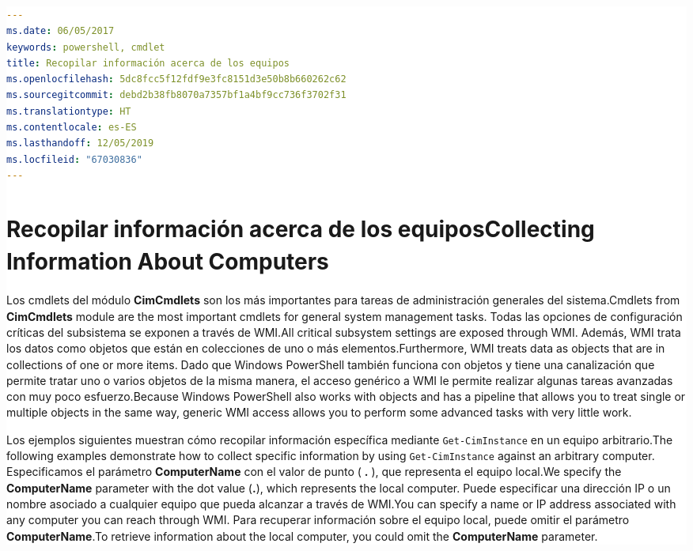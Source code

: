```yaml
---
ms.date: 06/05/2017
keywords: powershell, cmdlet
title: Recopilar información acerca de los equipos
ms.openlocfilehash: 5dc8fcc5f12fdf9e3fc8151d3e50b8b660262c62
ms.sourcegitcommit: debd2b38fb8070a7357bf1a4bf9cc736f3702f31
ms.translationtype: HT
ms.contentlocale: es-ES
ms.lasthandoff: 12/05/2019
ms.locfileid: "67030836"
---
```

# <a name="collecting-information-about-computers"></a><span data-ttu-id="13ecb-103">Recopilar información acerca de los equipos</span><span class="sxs-lookup"><span data-stu-id="13ecb-103">Collecting Information About Computers</span></span>

<span data-ttu-id="13ecb-104">Los cmdlets del módulo **CimCmdlets** son los más importantes para tareas de administración generales del sistema.</span><span class="sxs-lookup"><span data-stu-id="13ecb-104">Cmdlets from **CimCmdlets** module are the most important cmdlets for general system management tasks.</span></span>
<span data-ttu-id="13ecb-105">Todas las opciones de configuración críticas del subsistema se exponen a través de WMI.</span><span class="sxs-lookup"><span data-stu-id="13ecb-105">All critical subsystem settings are exposed through WMI.</span></span>
<span data-ttu-id="13ecb-106">Además, WMI trata los datos como objetos que están en colecciones de uno o más elementos.</span><span class="sxs-lookup"><span data-stu-id="13ecb-106">Furthermore, WMI treats data as objects that are in collections of one or more items.</span></span>
<span data-ttu-id="13ecb-107">Dado que Windows PowerShell también funciona con objetos y tiene una canalización que permite tratar uno o varios objetos de la misma manera, el acceso genérico a WMI le permite realizar algunas tareas avanzadas con muy poco esfuerzo.</span><span class="sxs-lookup"><span data-stu-id="13ecb-107">Because Windows PowerShell also works with objects and has a pipeline that allows you to treat single or multiple objects in the same way, generic WMI access allows you to perform some advanced tasks with very little work.</span></span>

<span data-ttu-id="13ecb-108">Los ejemplos siguientes muestran cómo recopilar información específica mediante `Get-CimInstance` en un equipo arbitrario.</span><span class="sxs-lookup"><span data-stu-id="13ecb-108">The following examples demonstrate how to collect specific information by using `Get-CimInstance` against an arbitrary computer.</span></span>
<span data-ttu-id="13ecb-109">Especificamos el parámetro **ComputerName** con el valor de punto ( **.** ), que representa el equipo local.</span><span class="sxs-lookup"><span data-stu-id="13ecb-109">We specify the **ComputerName** parameter with the dot value (**.**), which represents the local computer.</span></span>
<span data-ttu-id="13ecb-110">Puede especificar una dirección IP o un nombre asociado a cualquier equipo que pueda alcanzar a través de WMI.</span><span class="sxs-lookup"><span data-stu-id="13ecb-110">You can specify a name or IP address associated with any computer you can reach through WMI.</span></span>
<span data-ttu-id="13ecb-111">Para recuperar información sobre el equipo local, puede omitir el parámetro **ComputerName**.</span><span class="sxs-lookup"><span data-stu-id="13ecb-111">To retrieve information about the local computer, you could omit the **ComputerName** parameter.</span></span>
